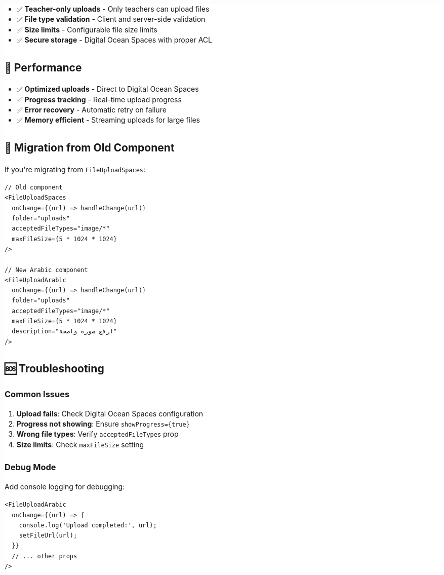 - ✅ **Teacher-only uploads** - Only teachers can upload files
- ✅ **File type validation** - Client and server-side validation
- ✅ **Size limits** - Configurable file size limits
- ✅ **Secure storage** - Digital Ocean Spaces with proper ACL

## 🚀 Performance

- ✅ **Optimized uploads** - Direct to Digital Ocean Spaces
- ✅ **Progress tracking** - Real-time upload progress
- ✅ **Error recovery** - Automatic retry on failure
- ✅ **Memory efficient** - Streaming uploads for large files

## 🔄 Migration from Old Component

If you're migrating from `FileUploadSpaces`:

```tsx
// Old component
<FileUploadSpaces
  onChange={(url) => handleChange(url)}
  folder="uploads"
  acceptedFileTypes="image/*"
  maxFileSize={5 * 1024 * 1024}
/>

// New Arabic component
<FileUploadArabic
  onChange={(url) => handleChange(url)}
  folder="uploads"
  acceptedFileTypes="image/*"
  maxFileSize={5 * 1024 * 1024}
  description="ارفع صورة واضحة"
/>
```

## 🆘 Troubleshooting

### Common Issues

1. **Upload fails**: Check Digital Ocean Spaces configuration
2. **Progress not showing**: Ensure `showProgress={true}`
3. **Wrong file types**: Verify `acceptedFileTypes` prop
4. **Size limits**: Check `maxFileSize` setting

### Debug Mode

Add console logging for debugging:

```tsx
<FileUploadArabic
  onChange={(url) => {
    console.log('Upload completed:', url);
    setFileUrl(url);
  }}
  // ... other props
/>
```
